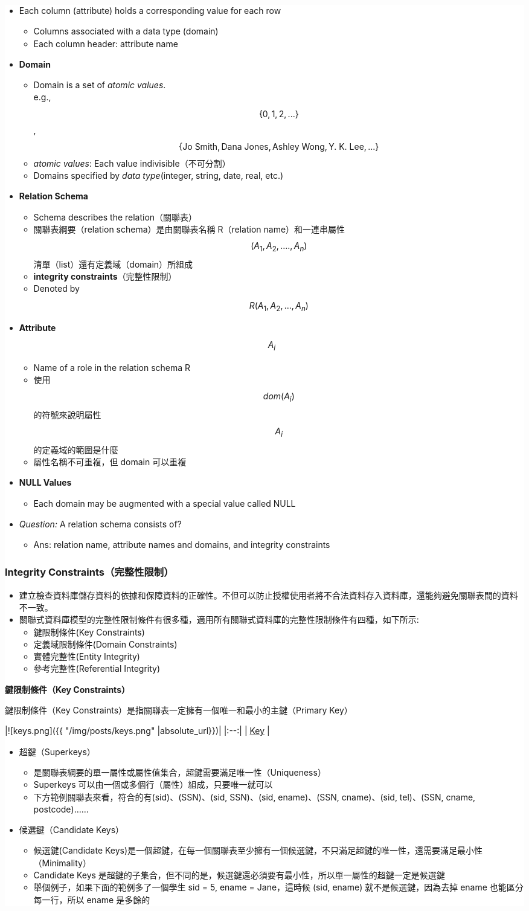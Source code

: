 - Each column (attribute) holds a corresponding value for each row
  - Columns associated with a data type (domain)
  - Each column header: attribute name

- **Domain**
  - Domain is a set of *atomic values*. 
    <br>
    e.g., $$\{ 0, 1, 2, ... \}$$, $$\{\text{Jo Smith}, \text{Dana Jones}, \text{Ashley Wong}, \text{Y. K. Lee}, ...\}$$
  - *atomic values*: Each value indivisible（不可分割）
  - Domains specified by *data type*(integer, string, date, real, etc.)

- **Relation Schema** 
  - Schema describes the relation（關聯表）
  - 關聯表綱要（relation schema）是由關聯表名稱 R（relation name）和一連串屬性 $$(A_1,A_2,….,A_n)$$清單（list）還有定義域（domain）所組成
  - **integrity constraints**（完整性限制）
  - Denoted by $$R(A_1, A_2, ..., A_n)$$

- **Attribute** $$A_i$$
  - Name of a role in the relation schema R
  - 使用 $$dom(A_i)$$ 的符號來說明屬性 $$A_i$$ 的定義域的範圍是什麼
  - 屬性名稱不可重複，但 domain 可以重複

- **NULL Values**
  - Each domain may be augmented with a special value called NULL

- *Question:* A relation schema consists of? 
  - Ans: relation name, attribute names and domains, and integrity constraints
 

### Integrity Constraints（完整性限制）

- 建立檢查資料庫儲存資料的依據和保障資料的正確性。不但可以防止授權使用者將不合法資料存入資料庫，還能夠避免關聯表間的資料不一致。
- 關聯式資料庫模型的完整性限制條件有很多種，適用所有關聯式資料庫的完整性限制條件有四種，如下所示:
  - 鍵限制條件(Key Constraints)
  - 定義域限制條件(Domain Constraints)
  - 實體完整性(Entity Integrity)
  - 參考完整性(Referential Integrity)


**鍵限制條件（Key Constraints）**

鍵限制條件（Key Constraints）是指關聯表一定擁有一個唯一和最小的主鍵（Primary Key）

|![keys.png]({{ "/img/posts/keys.png" |absolute_url}})|
|:--:| 
| [Key](http://www.csie.sju.edu.tw/cm/course/db/ch03.pdf) |


- 超鍵（Superkeys）
  - 是關聯表綱要的單一屬性或屬性值集合，超鍵需要滿足唯一性（Uniqueness）
  - Superkeys 可以由一個或多個行（屬性）組成，只要唯一就可以
  - 下方範例關聯表來看，符合的有(sid)、(SSN)、(sid, SSN)、(sid, ename)、(SSN, cname)、(sid, tel)、(SSN, cname, postcode)......

- 候選鍵（Candidate Keys）
  - 候選鍵(Candidate Keys)是一個超鍵，在每一個關聯表至少擁有一個候選鍵，不只滿足超鍵的唯一性，還需要滿足最小性（Minimality）
  - Candidate Keys 是超鍵的子集合，但不同的是，候選鍵還必須要有最小性，所以單一屬性的超鍵一定是候選鍵
  - 舉個例子，如果下面的範例多了一個學生 sid = 5, ename = Jane，這時候 (sid, ename) 就不是候選鍵，因為去掉 ename 也能區分每一行，所以 ename 是多餘的
